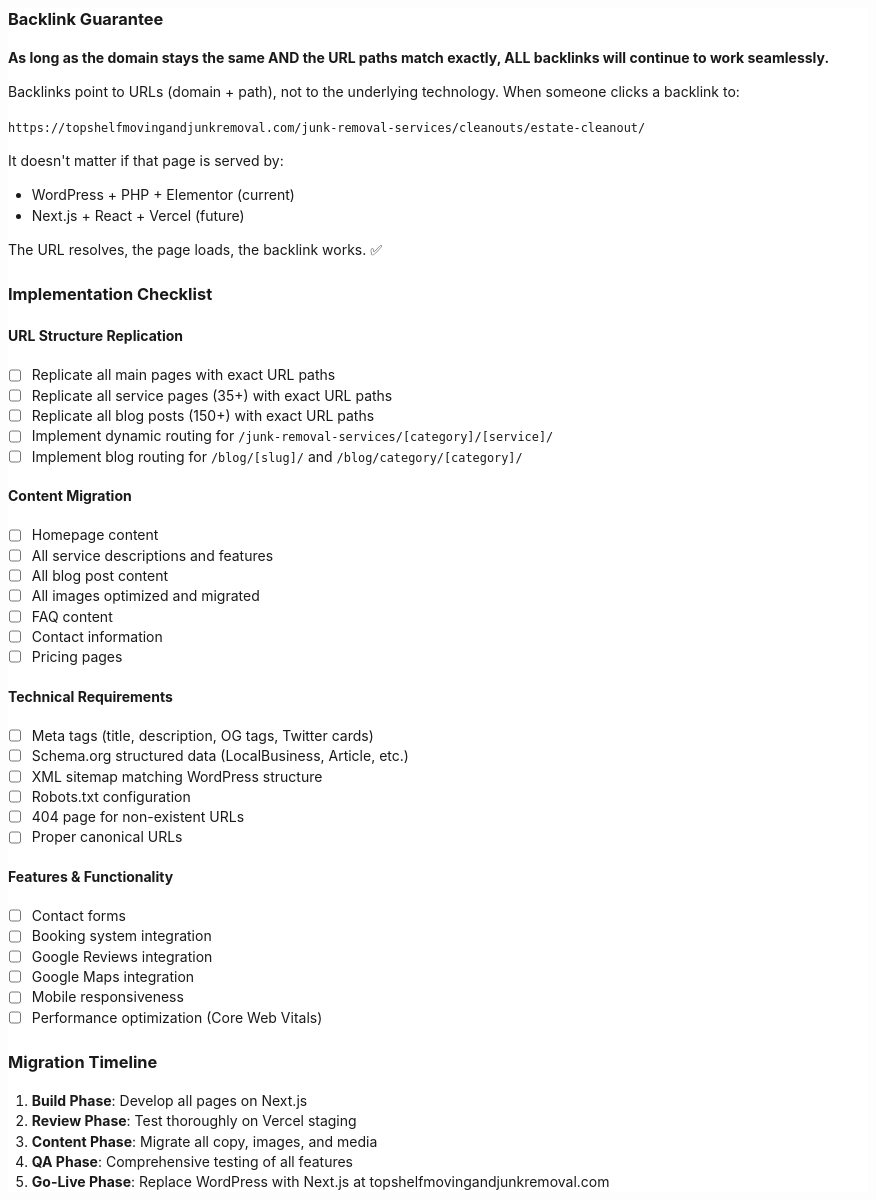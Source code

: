 ### Backlink Guarantee
**As long as the domain stays the same AND the URL paths match exactly, ALL backlinks will continue to work seamlessly.**

Backlinks point to URLs (domain + path), not to the underlying technology. When someone clicks a backlink to:
```
https://topshelfmovingandjunkremoval.com/junk-removal-services/cleanouts/estate-cleanout/
```

It doesn't matter if that page is served by:
- WordPress + PHP + Elementor (current)
- Next.js + React + Vercel (future)

The URL resolves, the page loads, the backlink works. ✅

### Implementation Checklist

#### URL Structure Replication
- [ ] Replicate all main pages with exact URL paths
- [ ] Replicate all service pages (35+) with exact URL paths
- [ ] Replicate all blog posts (150+) with exact URL paths
- [ ] Implement dynamic routing for `/junk-removal-services/[category]/[service]/`
- [ ] Implement blog routing for `/blog/[slug]/` and `/blog/category/[category]/`

#### Content Migration
- [ ] Homepage content
- [ ] All service descriptions and features
- [ ] All blog post content
- [ ] All images optimized and migrated
- [ ] FAQ content
- [ ] Contact information
- [ ] Pricing pages

#### Technical Requirements
- [ ] Meta tags (title, description, OG tags, Twitter cards)
- [ ] Schema.org structured data (LocalBusiness, Article, etc.)
- [ ] XML sitemap matching WordPress structure
- [ ] Robots.txt configuration
- [ ] 404 page for non-existent URLs
- [ ] Proper canonical URLs

#### Features & Functionality
- [ ] Contact forms
- [ ] Booking system integration
- [ ] Google Reviews integration
- [ ] Google Maps integration
- [ ] Mobile responsiveness
- [ ] Performance optimization (Core Web Vitals)

### Migration Timeline
1. **Build Phase**: Develop all pages on Next.js
2. **Review Phase**: Test thoroughly on Vercel staging
3. **Content Phase**: Migrate all copy, images, and media
4. **QA Phase**: Comprehensive testing of all features
5. **Go-Live Phase**: Replace WordPress with Next.js at topshelfmovingandjunkremoval.com
